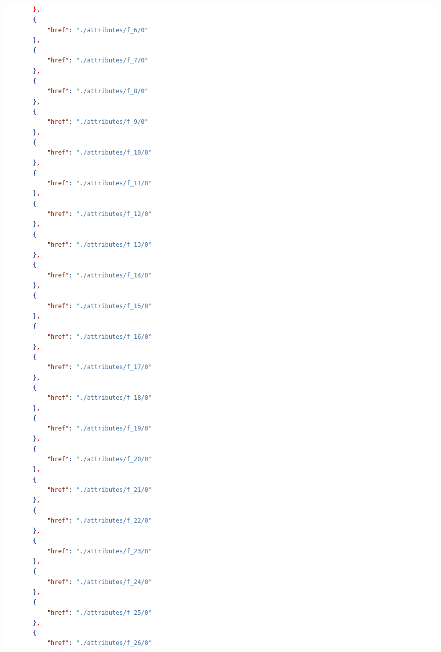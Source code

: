 ```json
        },
        {
            "href": "./attributes/f_6/0"
        },
        {
            "href": "./attributes/f_7/0"
        },
        {
            "href": "./attributes/f_8/0"
        },
        {
            "href": "./attributes/f_9/0"
        },
        {
            "href": "./attributes/f_10/0"
        },
        {
            "href": "./attributes/f_11/0"
        },
        {
            "href": "./attributes/f_12/0"
        },
        {
            "href": "./attributes/f_13/0"
        },
        {
            "href": "./attributes/f_14/0"
        },
        {
            "href": "./attributes/f_15/0"
        },
        {
            "href": "./attributes/f_16/0"
        },
        {
            "href": "./attributes/f_17/0"
        },
        {
            "href": "./attributes/f_18/0"
        },
        {
            "href": "./attributes/f_19/0"
        },
        {
            "href": "./attributes/f_20/0"
        },
        {
            "href": "./attributes/f_21/0"
        },
        {
            "href": "./attributes/f_22/0"
        },
        {
            "href": "./attributes/f_23/0"
        },
        {
            "href": "./attributes/f_24/0"
        },
        {
            "href": "./attributes/f_25/0"
        },
        {
            "href": "./attributes/f_26/0"
```